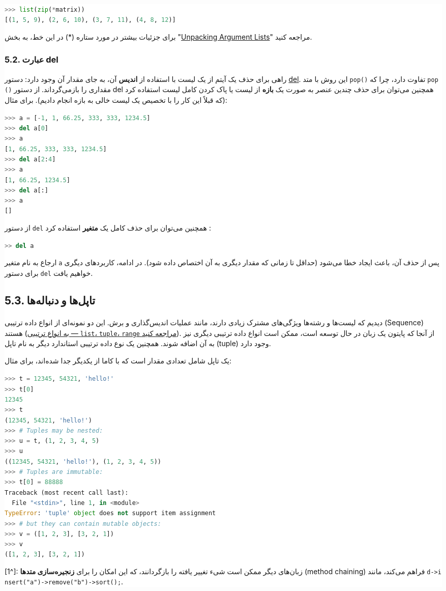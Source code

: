 ``` python
>>> list(zip(*matrix))
[(1, 5, 9), (2, 6, 10), (3, 7, 11), (4, 8, 12)]
```

برای جزئیات بیشتر در مورد ستاره (*) در این خط، به بخش "[Unpacking Argument Lists](https://docs.python.org/3/tutorial/controlflow.html#tut-unpacking-arguments)" مراجعه کنید.


### 5.2. عبارت del

راهی برای حذف یک آیتم از یک لیست با استفاده از **اندیس** آن، به جای مقدار آن وجود دارد: دستور [del](https://docs.python.org/3/reference/simple_stmts.html#del). این روش با متد `pop()` تفاوت دارد، چرا که `pop()` مقداری را بازمی‌گرداند. از دستور del همچنین می‌توان برای حذف چندین عنصر به صورت یک **بازه** از لیست یا پاک کردن کامل لیست استفاده کرد (که قبلاً این کار را با تخصیص یک لیست خالی به بازه انجام دادیم). برای مثال:

``` python
>>> a = [-1, 1, 66.25, 333, 333, 1234.5]
>>> del a[0]
>>> a
[1, 66.25, 333, 333, 1234.5]
>>> del a[2:4]
>>> a
[1, 66.25, 1234.5]
>>> del a[:]
>>> a
[]
```

از دستور `del` همچنین می‌توان برای حذف کامل یک **متغیر** استفاده کرد :
``` python
>> del a
```

ارجاع به نام متغیر `a` پس از حذف آن، باعث ایجاد خطا می‌شود (حداقل تا زمانی که مقدار دیگری به آن اختصاص داده شود). در ادامه، کاربردهای دیگری برای دستور `del` خواهیم یافت.

## 5.3. تاپل‌ها و دنباله‌ها

دیدیم که لیست‌ها و رشته‌ها ویژگی‌های مشترک زیادی دارند، مانند عملیات اندیس‌گذاری و برش. این دو نمونه‌ای از انواع داده ترتیبی (Sequence) هستند ([به انواع ترتیبی — `list`، `tuple`، `range` مراجعه کنید](https://docs.python.org/3/library/stdtypes.html#typesseq)). از آنجا که پایتون یک زبان در حال توسعه است، ممکن است انواع داده ترتیبی دیگری نیز به آن اضافه شوند. همچنین یک نوع داده ترتیبی استاندارد دیگر به نام تاپل (tuple) وجود دارد.

یک تاپل شامل تعدادی مقدار است که با کاما از یکدیگر جدا شده‌اند، برای مثال:

``` python
>>> t = 12345, 54321, 'hello!'
>>> t[0]
12345
>>> t
(12345, 54321, 'hello!')
>>> # Tuples may be nested:
>>> u = t, (1, 2, 3, 4, 5)
>>> u
((12345, 54321, 'hello!'), (1, 2, 3, 4, 5))
>>> # Tuples are immutable:
>>> t[0] = 88888
Traceback (most recent call last):
  File "<stdin>", line 1, in <module>
TypeError: 'tuple' object does not support item assignment
>>> # but they can contain mutable objects:
>>> v = ([1, 2, 3], [3, 2, 1])
>>> v
([1, 2, 3], [3, 2, 1])
```


[1^]:  زبان‌های دیگر ممکن است شیء تغییر یافته را بازگردانند، که این امکان را برای **زنجیره‌سازی متدها** (method chaining) فراهم می‌کند، مانند `d->insert("a")->remove("b")->sort();`.